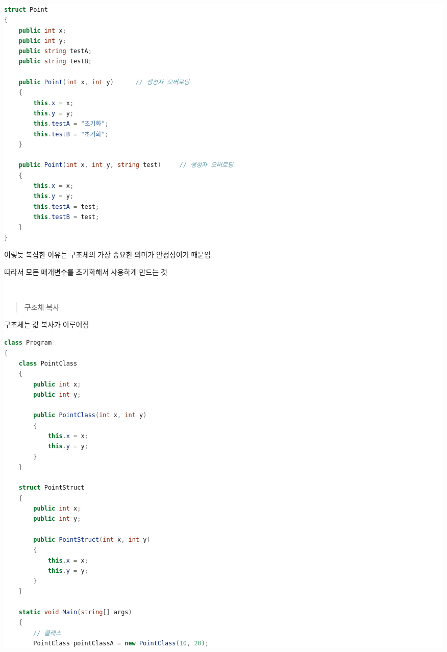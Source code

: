 ```cs
struct Point
{
    public int x;
    public int y;
    public string testA;
    public string testB;

    public Point(int x, int y)      // 생성자 오버로딩
    {
        this.x = x;
        this.y = y;
        this.testA = "초기화";
        this.testB = "초기화";
    }

    public Point(int x, int y, string test)     // 생성자 오버로딩
    {
        this.x = x;
        this.y = y;
        this.testA = test;
        this.testB = test;
    }
}
```

이렇듯 복잡한 이유는 구조체의 가장 중요한 의미가 안정성이기 때문임

따라서 모든 매개변수를 초기화해서 사용하게 만드는 것

<br>

> 구조체 복사

구조체는 값 복사가 이루어짐

```cs
class Program
{
    class PointClass
    {
        public int x;
        public int y;

        public PointClass(int x, int y)
        {
            this.x = x;
            this.y = y;
        }
    }

    struct PointStruct
    {
        public int x;
        public int y;

        public PointStruct(int x, int y)
        {
            this.x = x;
            this.y = y;
        }
    }

    static void Main(string[] args)
    {
        // 클래스
        PointClass pointClassA = new PointClass(10, 20);
```